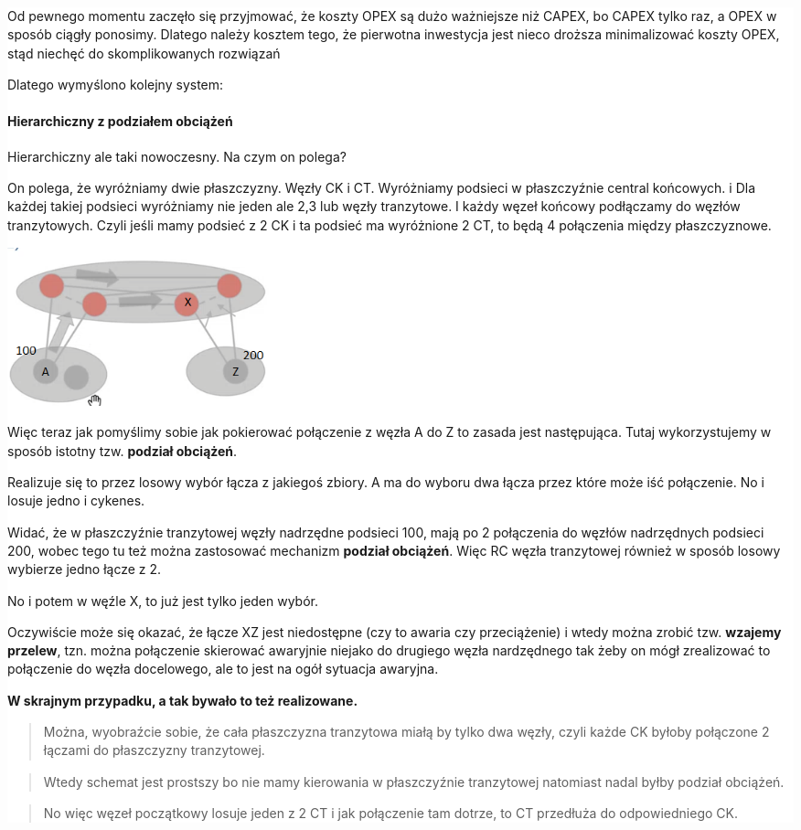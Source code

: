 Od pewnego momentu zaczęło się przyjmować, że koszty OPEX są dużo ważniejsze niż CAPEX, bo CAPEX tylko raz, a OPEX w sposób ciągły ponosimy. Dlatego należy kosztem tego, że pierwotna inwestycja jest nieco droższa minimalizować koszty OPEX, stąd niechęć do skomplikowanych rozwiązań

Dlatego wymyślono kolejny system:

#### Hierarchiczny z podziałem obciążeń

Hierarchiczny ale taki nowoczesny. Na czym on polega?

On polega, że wyróżniamy dwie płaszczyzny. Węzły CK i CT. Wyróżniamy podsieci w płaszczyźnie central końcowych. i Dla każdej takiej podsieci wyróżniamy nie jeden ale 2,3 lub węzły tranzytowe. I każdy węzeł końcowy podłączamy do węzłów tranzytowych. Czyli jeśli mamy podsieć z 2 CK i ta podsieć ma wyróżnione 2 CT, to będą 4 połączenia między płaszczyznowe.

<img src="img9/8.png" alt="1" style="zoom:75%;" />

Więc teraz jak pomyślimy sobie jak pokierować połączenie z węzła A do Z to zasada jest następująca. Tutaj wykorzystujemy w sposób istotny tzw. **podział obciążeń**.

Realizuje się to przez losowy wybór łącza z jakiegoś zbiory. A ma do wyboru dwa łącza przez które może iść połączenie. No i losuje jedno i cykenes.

Widać, że w płaszczyźnie tranzytowej węzły nadrzędne podsieci 100, mają po 2 połączenia do węzłów nadrzędnych podsieci 200, wobec tego tu też można zastosować mechanizm **podział obciążeń**. Więc RC węzła tranzytowej również w sposób losowy wybierze jedno łącze z 2.

No i potem w węźle X, to już jest tylko jeden wybór.

Oczywiście może się okazać, że łącze XZ jest niedostępne (czy to awaria czy przeciążenie) i wtedy można zrobić tzw. **wzajemy przelew**, tzn. można połączenie skierować awaryjnie niejako do drugiego węzła nardzędnego tak żeby on mógł zrealizować to połączenie do węzła docelowego, ale to jest na ogół sytuacja awaryjna.

**W skrajnym przypadku, a tak bywało to też realizowane.**

> Można, wyobraźcie sobie, że cała płaszczyzna tranzytowa miałą by tylko dwa węzły, czyli każde CK byłoby połączone 2 łączami do płaszczyzny tranzytowej.

> Wtedy schemat jest prostszy bo nie mamy kierowania w płaszczyźnie tranzytowej natomiast nadal byłby podział obciążeń. 

>  No więc węzeł początkowy losuje jeden z 2 CT i jak połączenie tam dotrze, to CT przedłuża do odpowiedniego CK.
